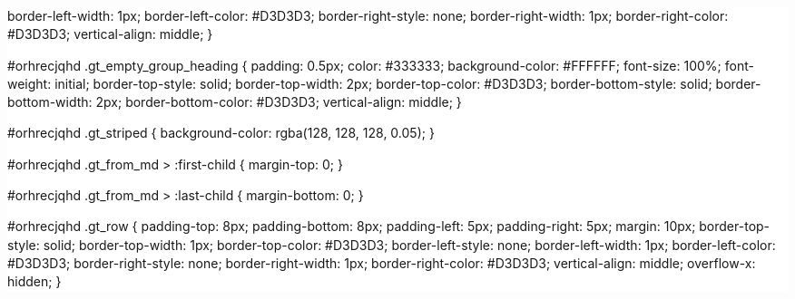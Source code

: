   border-left-width: 1px;
  border-left-color: #D3D3D3;
  border-right-style: none;
  border-right-width: 1px;
  border-right-color: #D3D3D3;
  vertical-align: middle;
}

#orhrecjqhd .gt_empty_group_heading {
  padding: 0.5px;
  color: #333333;
  background-color: #FFFFFF;
  font-size: 100%;
  font-weight: initial;
  border-top-style: solid;
  border-top-width: 2px;
  border-top-color: #D3D3D3;
  border-bottom-style: solid;
  border-bottom-width: 2px;
  border-bottom-color: #D3D3D3;
  vertical-align: middle;
}

#orhrecjqhd .gt_striped {
  background-color: rgba(128, 128, 128, 0.05);
}

#orhrecjqhd .gt_from_md > :first-child {
  margin-top: 0;
}

#orhrecjqhd .gt_from_md > :last-child {
  margin-bottom: 0;
}

#orhrecjqhd .gt_row {
  padding-top: 8px;
  padding-bottom: 8px;
  padding-left: 5px;
  padding-right: 5px;
  margin: 10px;
  border-top-style: solid;
  border-top-width: 1px;
  border-top-color: #D3D3D3;
  border-left-style: none;
  border-left-width: 1px;
  border-left-color: #D3D3D3;
  border-right-style: none;
  border-right-width: 1px;
  border-right-color: #D3D3D3;
  vertical-align: middle;
  overflow-x: hidden;
}
